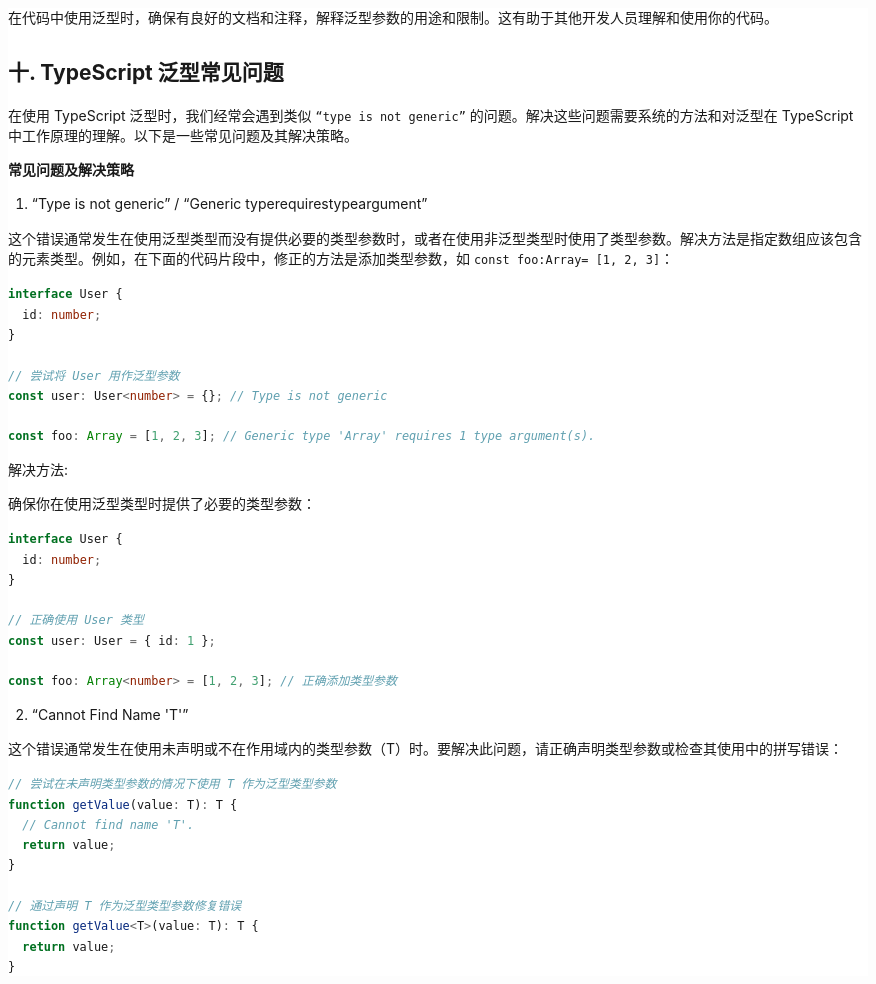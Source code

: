 在代码中使用泛型时，确保有良好的文档和注释，解释泛型参数的用途和限制。这有助于其他开发人员理解和使用你的代码。

## 十. TypeScript 泛型常见问题

在使用 TypeScript 泛型时，我们经常会遇到类似 `“type is not generic”` 的问题。解决这些问题需要系统的方法和对泛型在 TypeScript 中工作原理的理解。以下是一些常见问题及其解决策略。

**常见问题及解决策略**

1. “Type is not generic” / “Generic typerequirestypeargument”

这个错误通常发生在使用泛型类型而没有提供必要的类型参数时，或者在使用非泛型类型时使用了类型参数。解决方法是指定数组应该包含的元素类型。例如，在下面的代码片段中，修正的方法是添加类型参数，如 `const foo:Array= [1, 2, 3]`：

```ts
interface User {
  id: number;
}

// 尝试将 User 用作泛型参数
const user: User<number> = {}; // Type is not generic

const foo: Array = [1, 2, 3]; // Generic type 'Array' requires 1 type argument(s).
```

解决方法:

确保你在使用泛型类型时提供了必要的类型参数：

```ts
interface User {
  id: number;
}

// 正确使用 User 类型
const user: User = { id: 1 };

const foo: Array<number> = [1, 2, 3]; // 正确添加类型参数
```

2. “Cannot Find Name 'T'”

这个错误通常发生在使用未声明或不在作用域内的类型参数（T）时。要解决此问题，请正确声明类型参数或检查其使用中的拼写错误：

```ts
// 尝试在未声明类型参数的情况下使用 T 作为泛型类型参数
function getValue(value: T): T {
  // Cannot find name 'T'.
  return value;
}

// 通过声明 T 作为泛型类型参数修复错误
function getValue<T>(value: T): T {
  return value;
}
```


  [newPropertyKey]: newPropertyValue,
  [K in keyof T]: T[K];